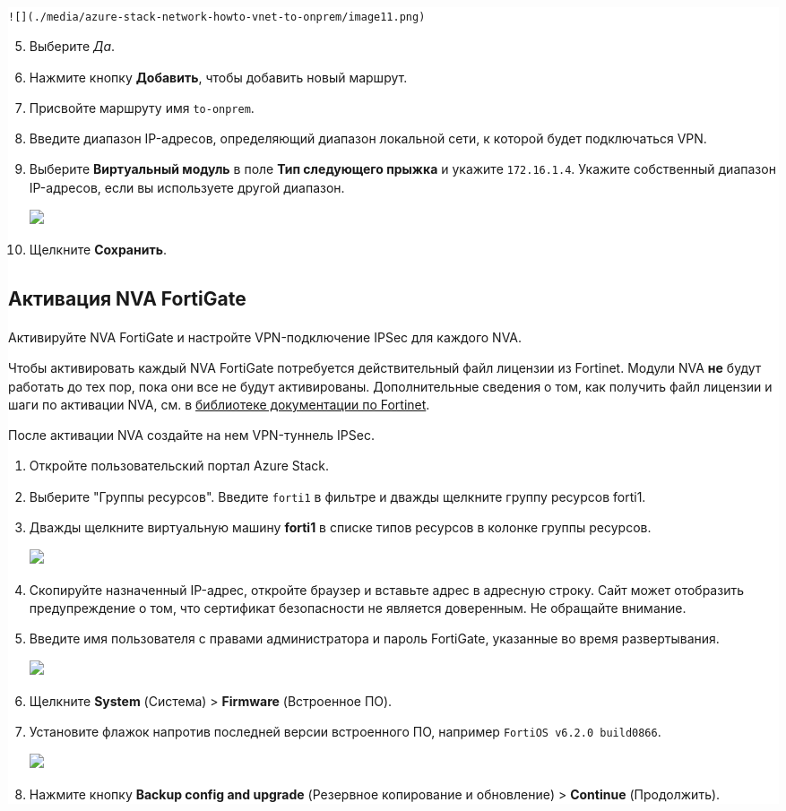     ![](./media/azure-stack-network-howto-vnet-to-onprem/image11.png)

5. Выберите *Да*.

6. Нажмите кнопку **Добавить**, чтобы добавить новый маршрут.

7. Присвойте маршруту имя `to-onprem`.

8. Введите диапазон IP-адресов, определяющий диапазон локальной сети, к которой будет подключаться VPN.

9. Выберите **Виртуальный модуль** в поле **Тип следующего прыжка** и укажите `172.16.1.4`. Укажите собственный диапазон IP-адресов, если вы используете другой диапазон.

    ![](./media/azure-stack-network-howto-vnet-to-onprem/image12.png)

10. Щелкните **Сохранить**.

## <a name="activate-the-fortigate-nva"></a>Активация NVA FortiGate

Активируйте NVA FortiGate и настройте VPN-подключение IPSec для каждого NVA.

Чтобы активировать каждый NVA FortiGate потребуется действительный файл лицензии из Fortinet. Модули NVA **не** будут работать до тех пор, пока они все не будут активированы. Дополнительные сведения о том, как получить файл лицензии и шаги по активации NVA, см. в [библиотеке документации по Fortinet](https://docs2.fortinet.com/vm/azure/FortiGate/6.2/azure-cookbook/6.2.0/19071/registering-and-downloading-your-license).

После активации NVA создайте на нем VPN-туннель IPSec.

1. Откройте пользовательский портал Azure Stack.

2. Выберите "Группы ресурсов". Введите `forti1` в фильтре и дважды щелкните группу ресурсов forti1.

3. Дважды щелкните виртуальную машину **forti1** в списке типов ресурсов в колонке группы ресурсов.

    ![](./media/azure-stack-network-howto-vnet-to-onprem/image13.png)

4. Скопируйте назначенный IP-адрес, откройте браузер и вставьте адрес в адресную строку. Сайт может отобразить предупреждение о том, что сертификат безопасности не является доверенным. Не обращайте внимание.

5. Введите имя пользователя с правами администратора и пароль FortiGate, указанные во время развертывания.

    ![](./media/azure-stack-network-howto-vnet-to-onprem/image14.png)

6. Щелкните **System** (Система) > **Firmware** (Встроенное ПО).

7. Установите флажок напротив последней версии встроенного ПО, например `FortiOS v6.2.0 build0866`.

    ![](./media/azure-stack-network-howto-vnet-to-onprem/image15.png)

8. Нажмите кнопку **Backup config and upgrade** (Резервное копирование и обновление) > **Continue** (Продолжить).
